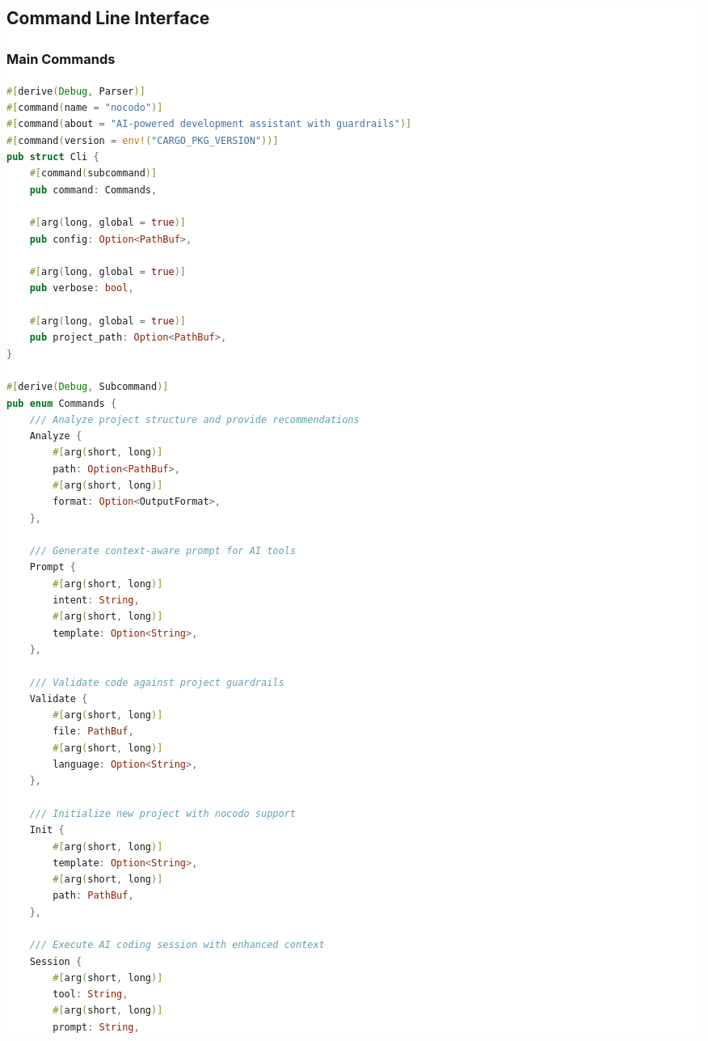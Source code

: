 ## Command Line Interface

### Main Commands

```rust
#[derive(Debug, Parser)]
#[command(name = "nocodo")]
#[command(about = "AI-powered development assistant with guardrails")]
#[command(version = env!("CARGO_PKG_VERSION"))]
pub struct Cli {
    #[command(subcommand)]
    pub command: Commands,
    
    #[arg(long, global = true)]
    pub config: Option<PathBuf>,
    
    #[arg(long, global = true)]
    pub verbose: bool,
    
    #[arg(long, global = true)]
    pub project_path: Option<PathBuf>,
}

#[derive(Debug, Subcommand)]
pub enum Commands {
    /// Analyze project structure and provide recommendations
    Analyze {
        #[arg(short, long)]
        path: Option<PathBuf>,
        #[arg(short, long)]
        format: Option<OutputFormat>,
    },
    
    /// Generate context-aware prompt for AI tools
    Prompt {
        #[arg(short, long)]
        intent: String,
        #[arg(short, long)]
        template: Option<String>,
    },
    
    /// Validate code against project guardrails
    Validate {
        #[arg(short, long)]
        file: PathBuf,
        #[arg(short, long)]
        language: Option<String>,
    },
    
    /// Initialize new project with nocodo support
    Init {
        #[arg(short, long)]
        template: Option<String>,
        #[arg(short, long)]
        path: PathBuf,
    },
    
    /// Execute AI coding session with enhanced context
    Session {
        #[arg(short, long)]
        tool: String,
        #[arg(short, long)]
        prompt: String,
```